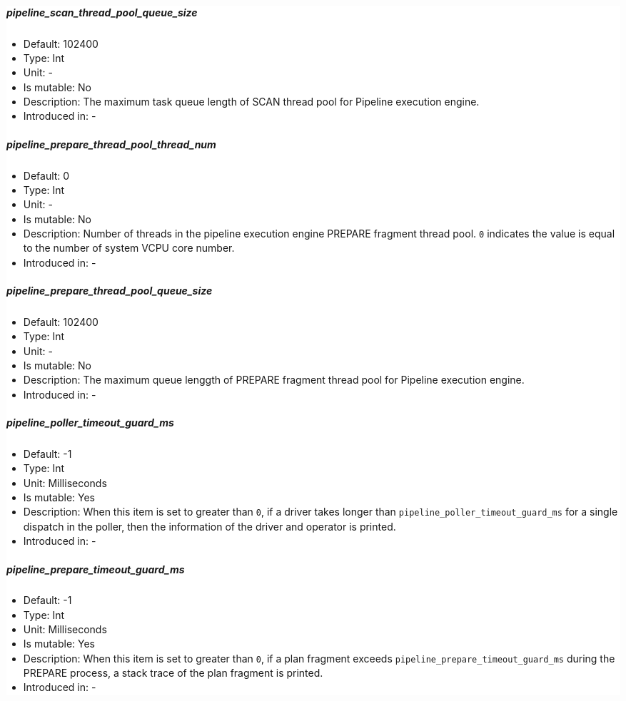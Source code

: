 ##### pipeline_scan_thread_pool_queue_size

- Default: 102400
- Type: Int
- Unit: -
- Is mutable: No
- Description: The maximum task queue length of SCAN thread pool for Pipeline execution engine.
- Introduced in: -



##### pipeline_prepare_thread_pool_thread_num

- Default: 0
- Type: Int
- Unit: -
- Is mutable: No
- Description: Number of threads in the pipeline execution engine PREPARE fragment thread pool. `0` indicates the value is equal to the number of system VCPU core number.
- Introduced in: -

##### pipeline_prepare_thread_pool_queue_size

- Default: 102400
- Type: Int
- Unit: -
- Is mutable: No
- Description: The maximum queue lenggth of PREPARE fragment thread pool for Pipeline execution engine.
- Introduced in: -

##### pipeline_poller_timeout_guard_ms

- Default: -1
- Type: Int
- Unit: Milliseconds
- Is mutable: Yes
- Description: When this item is set to greater than `0`, if a driver takes longer than `pipeline_poller_timeout_guard_ms` for a single dispatch in the poller, then the information of the driver and operator is printed.
- Introduced in: -

##### pipeline_prepare_timeout_guard_ms

- Default: -1
- Type: Int
- Unit: Milliseconds
- Is mutable: Yes
- Description: When this item is set to greater than `0`, if a plan fragment exceeds `pipeline_prepare_timeout_guard_ms` during the PREPARE process, a stack trace of the plan fragment is printed.
- Introduced in: -





